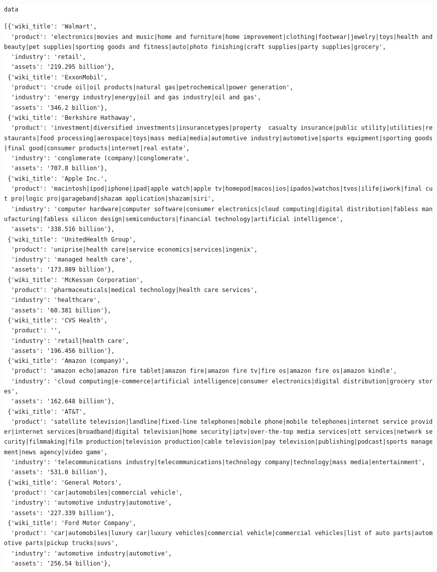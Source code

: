 

```python
data
```




    [{'wiki_title': 'Walmart',
      'product': 'electronics|movies and music|home and furniture|home improvement|clothing|footwear|jewelry|toys|health and beauty|pet supplies|sporting goods and fitness|auto|photo finishing|craft supplies|party supplies|grocery',
      'industry': 'retail',
      'assets': '219.295 billion'},
     {'wiki_title': 'ExxonMobil',
      'product': 'crude oil|oil products|natural gas|petrochemical|power generation',
      'industry': 'energy industry|energy|oil and gas industry|oil and gas',
      'assets': '346.2 billion'},
     {'wiki_title': 'Berkshire Hathaway',
      'product': 'investment|diversified investments|insurancetypes|property  casualty insurance|public utility|utilities|restaurants|food processing|aerospace|toys|mass media|media|automotive industry|automotive|sports equipment|sporting goods|final good|consumer products|internet|real estate',
      'industry': 'conglomerate (company)|conglomerate',
      'assets': '707.8 billion'},
     {'wiki_title': 'Apple Inc.',
      'product': 'macintosh|ipod|iphone|ipad|apple watch|apple tv|homepod|macos|ios|ipados|watchos|tvos|ilife|iwork|final cut pro|logic pro|garageband|shazam application|shazam|siri',
      'industry': 'computer hardware|computer software|consumer electronics|cloud computing|digital distribution|fabless manufacturing|fabless silicon design|semiconductors|financial technology|artificial intelligence',
      'assets': '338.516 billion'},
     {'wiki_title': 'UnitedHealth Group',
      'product': 'uniprise|health care|service economics|services|ingenix',
      'industry': 'managed health care',
      'assets': '173.889 billion'},
     {'wiki_title': 'McKesson Corporation',
      'product': 'pharmaceuticals|medical technology|health care services',
      'industry': 'healthcare',
      'assets': '60.381 billion'},
     {'wiki_title': 'CVS Health',
      'product': '',
      'industry': 'retail|health care',
      'assets': '196.456 billion'},
     {'wiki_title': 'Amazon (company)',
      'product': 'amazon echo|amazon fire tablet|amazon fire|amazon fire tv|fire os|amazon fire os|amazon kindle',
      'industry': 'cloud computing|e-commerce|artificial intelligence|consumer electronics|digital distribution|grocery stores',
      'assets': '162.648 billion'},
     {'wiki_title': 'AT&T',
      'product': 'satellite television|landline|fixed-line telephones|mobile phone|mobile telephones|internet service provider|internet services|broadband|digital television|home security|iptv|over-the-top media services|ott services|network security|filmmaking|film production|television production|cable television|pay television|publishing|podcast|sports management|news agency|video game',
      'industry': 'telecommunications industry|telecommunications|technology company|technology|mass media|entertainment',
      'assets': '531.0 billion'},
     {'wiki_title': 'General Motors',
      'product': 'car|automobiles|commercial vehicle',
      'industry': 'automotive industry|automotive',
      'assets': '227.339 billion'},
     {'wiki_title': 'Ford Motor Company',
      'product': 'car|automobiles|luxury car|luxury vehicles|commercial vehicle|commercial vehicles|list of auto parts|automotive parts|pickup trucks|suvs',
      'industry': 'automotive industry|automotive',
      'assets': '256.54 billion'},